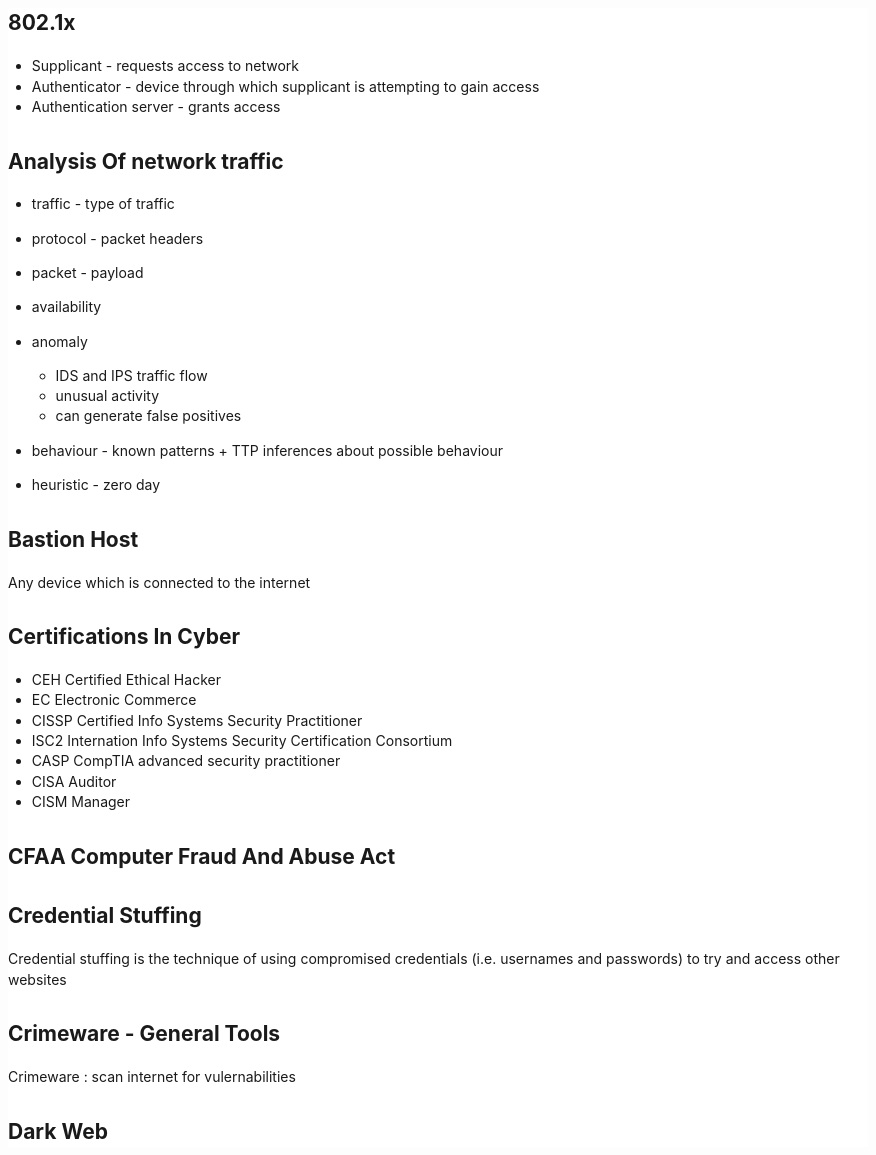 ## 802.1x

- Supplicant - requests access to network
- Authenticator - device through which supplicant is attempting to gain access
- Authentication server - grants access

## Analysis Of network traffic

- traffic - type of traffic

- protocol - packet headers

- packet - payload

- availability 

- anomaly
  - IDS and IPS traffic flow
  - unusual activity
  - can generate false positives

- behaviour - known patterns + TTP inferences about possible behaviour

- heuristic - zero day 

## Bastion Host

Any device which is connected to the internet

## Certifications In Cyber

- CEH Certified Ethical Hacker
- EC Electronic Commerce
- CISSP Certified Info Systems Security Practitioner
- ISC2 Internation Info Systems Security Certification Consortium
- CASP CompTIA advanced security practitioner
- CISA Auditor
- CISM Manager

## CFAA Computer Fraud And Abuse Act

## Credential Stuffing

Credential stuffing is the technique of using compromised credentials 
(i.e. usernames and passwords) to try and access other websites

## Crimeware - General Tools

Crimeware : scan internet for vulernabilities

## Dark Web
